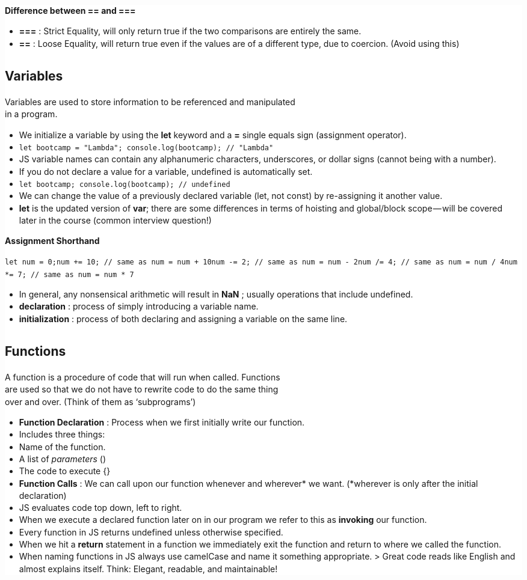  **Difference between == and ===**

*  **===** : Strict Equality, will only return true if the two comparisons are entirely the same.
*  **==** : Loose Equality, will return true even if the values are of a different type, due to coercion. \(Avoid using this\)

##  Variables <a id="a7af"></a>

 Variables are used to store information to be referenced and manipulated  
in a program.

*  We initialize a variable by using the **let** keyword and a **=** single equals sign \(assignment operator\).
*  `let bootcamp = "Lambda"; console.log(bootcamp); // "Lambda"`
*  JS variable names can contain any alphanumeric characters, underscores, or dollar signs \(cannot being with a number\).
*  If you do not declare a value for a variable, undefined is automatically set.
*  `let bootcamp; console.log(bootcamp); // undefined`
*  We can change the value of a previously declared variable \(let, not const\) by re-assigning it another value.
*  **let** is the updated version of **var**; there are some differences in terms of hoisting and global/block scope — will be covered later in the course \(common interview question!\)

 **Assignment Shorthand**

```text
let num = 0;num += 10; // same as num = num + 10num -= 2; // same as num = num - 2num /= 4; // same as num = num / 4num *= 7; // same as num = num * 7
```

*  In general, any nonsensical arithmetic will result in **NaN** ; usually operations that include undefined.
*  **declaration** : process of simply introducing a variable name.
*  **initialization** : process of both declaring and assigning a variable on the same line.

##  Functions <a id="678c"></a>

 A function is a procedure of code that will run when called. Functions  
are used so that we do not have to rewrite code to do the same thing  
over and over. \(Think of them as ‘subprograms’\)

*  **Function Declaration** : Process when we first initially write our function.
*  Includes three things:
*  Name of the function.
*  A list of _parameters_ \(\)
*  The code to execute {}
*  **Function Calls** : We can call upon our function whenever and wherever\* we want. \(\*wherever is only after the initial declaration\)
*  JS evaluates code top down, left to right.
*  When we execute a declared function later on in our program we refer to this as **invoking** our function.
*  Every function in JS returns undefined unless otherwise specified.
*  When we hit a **return** statement in a function we immediately exit the function and return to where we called the function.
*  When naming functions in JS always use camelCase and name it something appropriate. &gt; Great code reads like English and almost explains itself. Think: Elegant, readable, and maintainable!
